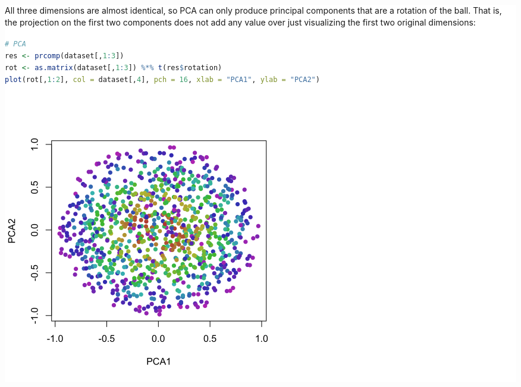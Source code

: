 All three dimensions are almost identical, so PCA can only produce principal components that are a rotation of the ball. That is, the projection on the first two components does not add any value over just visualizing the first two original dimensions:

``` r
# PCA
res <- prcomp(dataset[,1:3])
rot <- as.matrix(dataset[,1:3]) %*% t(res$rotation)
plot(rot[,1:2], col = dataset[,4], pch = 16, xlab = "PCA1", ylab = "PCA2")
```

<img src="08-Summarizing-data-03_files/figure-html/unnamed-chunk-10-1.png" width="480" />
